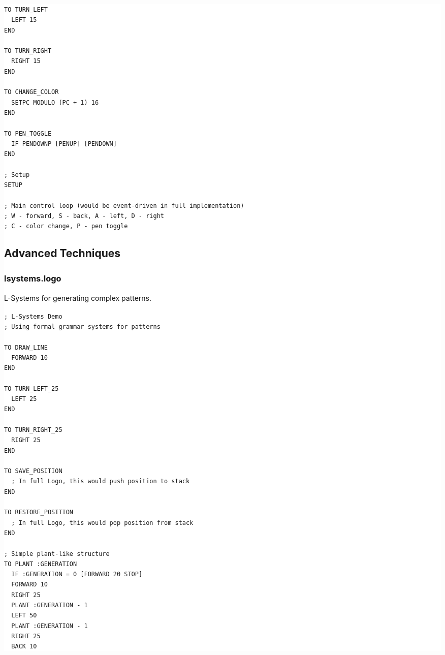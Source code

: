 ```logo
TO TURN_LEFT
  LEFT 15
END

TO TURN_RIGHT
  RIGHT 15
END

TO CHANGE_COLOR
  SETPC MODULO (PC + 1) 16
END

TO PEN_TOGGLE
  IF PENDOWNP [PENUP] [PENDOWN]
END

; Setup
SETUP

; Main control loop (would be event-driven in full implementation)
; W - forward, S - back, A - left, D - right
; C - color change, P - pen toggle
```

## Advanced Techniques

### lsystems.logo
L-Systems for generating complex patterns.

```logo
; L-Systems Demo
; Using formal grammar systems for patterns

TO DRAW_LINE
  FORWARD 10
END

TO TURN_LEFT_25
  LEFT 25
END

TO TURN_RIGHT_25
  RIGHT 25
END

TO SAVE_POSITION
  ; In full Logo, this would push position to stack
END

TO RESTORE_POSITION
  ; In full Logo, this would pop position from stack
END

; Simple plant-like structure
TO PLANT :GENERATION
  IF :GENERATION = 0 [FORWARD 20 STOP]
  FORWARD 10
  RIGHT 25
  PLANT :GENERATION - 1
  LEFT 50
  PLANT :GENERATION - 1
  RIGHT 25
  BACK 10
```